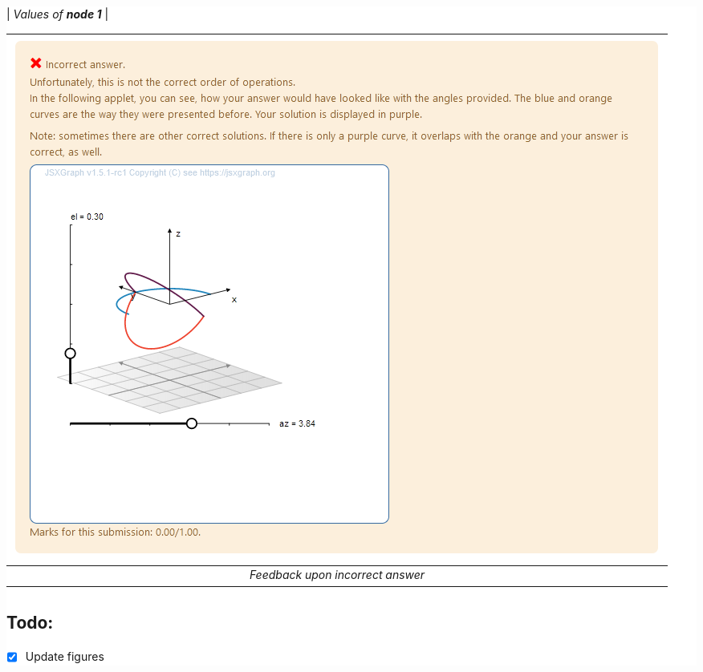 | *Values of **node 1*** |

| ![Feedback](./images/Rotation_solo_feedback_2023-05-25.PNG) |
|:--:|
| *Feedback upon incorrect answer* |





## Todo:
* [x] Update figures
